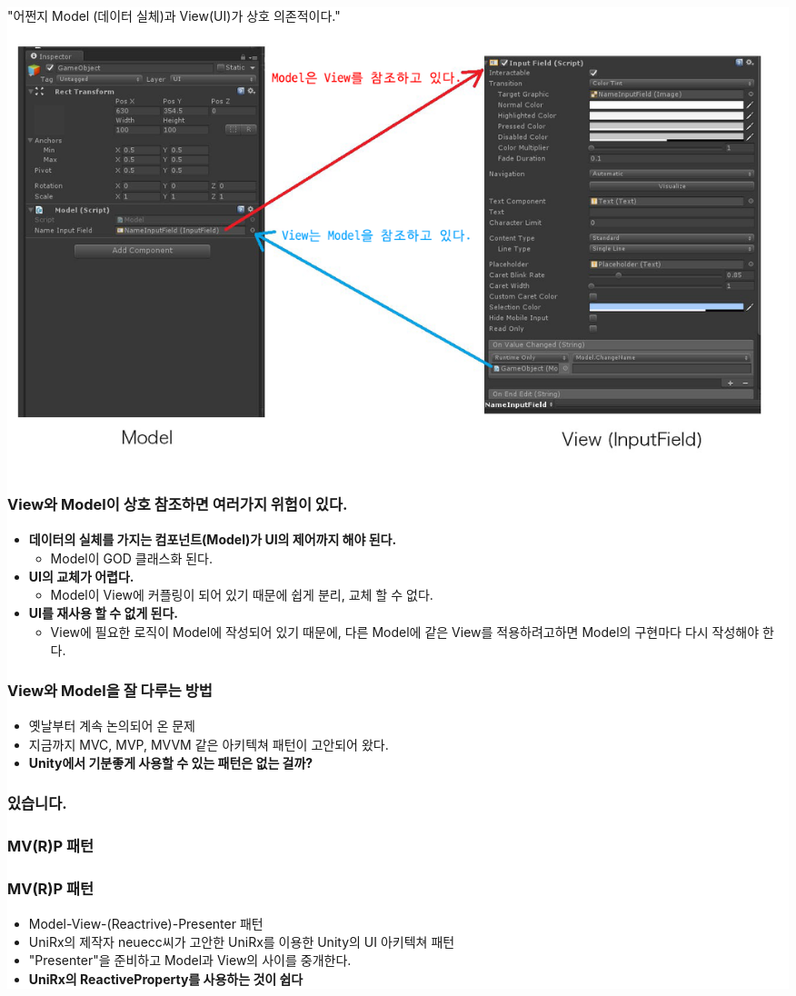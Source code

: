"어쩐지 Model (데이터 실체)과 View(UI)가 상호 의존적이다."

![](/img/in-post/unity3d/2020-02-23-13.png)

### View와 Model이 상호 참조하면 여러가지 위험이 있다.

- **데이터의 실체를 가지는 컴포넌트(Model)가 UI의 제어까지 해야 된다.**
    - Model이 GOD 클래스화 된다.
- **UI의 교체가 어렵다.**
    - Model이 View에 커플링이 되어 있기 때문에 쉽게 분리, 교체 할 수 없다.
- **UI를 재사용 할 수 없게 된다.**
    - View에 필요한 로직이 Model에 작성되어 있기 때문에, 다른 Model에 같은 View를 적용하려고하면 Model의 구현마다 다시 작성해야 한다.

### View와 Model을 잘 다루는 방법

- 옛날부터 계속 논의되어 온 문제
- 지금까지 MVC, MVP, MVVM 같은 아키텍쳐 패턴이 고안되어 왔다.
- **Unity에서 기분좋게 사용할 수 있는 패턴은 없는 걸까?**

### 있습니다.

### MV(R)P 패턴

### MV(R)P 패턴

- Model-View-(Reactrive)-Presenter 패턴
- UniRx의 제작자 neuecc씨가 고안한 UniRx를 이용한 Unity의 UI 아키텍쳐 패턴
- "Presenter"을 준비하고 Model과 View의 사이를 중개한다.
- **UniRx의 ReactiveProperty를 사용하는 것이 쉽다**
